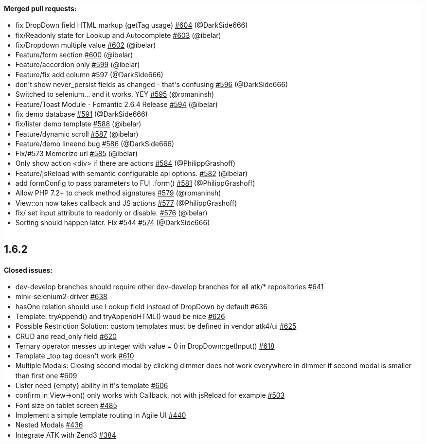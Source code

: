 **Merged pull requests:**

- fix DropDown field HTML markup \(getTag usage\) [\#604](https://github.com/atk4/ui/pull/604) (@DarkSide666)
- fix/Readonly state for Lookup and Autocomplete [\#603](https://github.com/atk4/ui/pull/603) (@ibelar)
- fix/Dropdown multiple value [\#602](https://github.com/atk4/ui/pull/602) (@ibelar)
- Feature/form section [\#600](https://github.com/atk4/ui/pull/600) (@ibelar)
- Feature/accordion only [\#599](https://github.com/atk4/ui/pull/599) (@ibelar)
- Feature/fix add column [\#597](https://github.com/atk4/ui/pull/597) (@DarkSide666)
- don't show never\_persist fields as changed - that's confusing [\#596](https://github.com/atk4/ui/pull/596) (@DarkSide666)
- Switched to selenium... and it works, YEY [\#595](https://github.com/atk4/ui/pull/595) (@romaninsh)
- Feature/Toast Module - Fomantic 2.6.4 Release [\#594](https://github.com/atk4/ui/pull/594) (@ibelar)
- fix demo database [\#591](https://github.com/atk4/ui/pull/591) (@DarkSide666)
- fix/lister demo template [\#588](https://github.com/atk4/ui/pull/588) (@ibelar)
- Feature/dynamic scroll [\#587](https://github.com/atk4/ui/pull/587) (@ibelar)
- Feature/demo lineend bug [\#586](https://github.com/atk4/ui/pull/586) (@DarkSide666)
- Fix/\#573 Memorize url [\#585](https://github.com/atk4/ui/pull/585) (@ibelar)
- Only show action \<div\> if there are actions [\#584](https://github.com/atk4/ui/pull/584) (@PhilippGrashoff)
- Feature/jsReload with semantic configurable api options. [\#582](https://github.com/atk4/ui/pull/582) (@ibelar)
- add formConfig to pass parameters to FUI .form\(\) [\#581](https://github.com/atk4/ui/pull/581) (@PhilippGrashoff)
- Allow PHP 7.2+ to check method signatures [\#579](https://github.com/atk4/ui/pull/579) (@romaninsh)
- View::on now takes callback and JS actions [\#577](https://github.com/atk4/ui/pull/577) (@PhilippGrashoff)
- fix/ set input attribute to readonly or disable. [\#576](https://github.com/atk4/ui/pull/576) (@ibelar)
- Sorting should happen later. Fix \#544 [\#574](https://github.com/atk4/ui/pull/574) (@DarkSide666)

## 1.6.2

**Closed issues:**

- dev-develop branches should require other dev-develop branches for all atk/\* repositories [\#641](https://github.com/atk4/ui/issues/641)
- mink-selenium2-driver [\#638](https://github.com/atk4/ui/issues/638)
- hasOne relation should use Lookup field instead of DropDown by default [\#636](https://github.com/atk4/ui/issues/636)
- Template: tryAppend\(\) and tryAppendHTML\(\) woud be nice [\#626](https://github.com/atk4/ui/issues/626)
- Possible Restriction Solution: custom templates must be defined in vendor atk4/ui  [\#625](https://github.com/atk4/ui/issues/625)
- CRUD and read\_only field [\#620](https://github.com/atk4/ui/issues/620)
- Ternary operator messes up integer with value = 0 in DropDown::getInput\(\) [\#618](https://github.com/atk4/ui/issues/618)
- Template \_top tag doesn't work [\#610](https://github.com/atk4/ui/issues/610)
- Multiple Modals: Closing second modal by clicking dimmer does not work everywhere in dimmer if second modal is smaller than first one [\#609](https://github.com/atk4/ui/issues/609)
- Lister need {empty} ability in it's template [\#606](https://github.com/atk4/ui/issues/606)
- confirm in View-\>on\(\) only works with Callback, not with jsReload for example [\#503](https://github.com/atk4/ui/issues/503)
- Font size on tablet screen [\#485](https://github.com/atk4/ui/issues/485)
- Implement a simple template routing in Agile UI [\#440](https://github.com/atk4/ui/issues/440)
- Nested Modals [\#436](https://github.com/atk4/ui/issues/436)
- Integrate ATK with Zend3 [\#384](https://github.com/atk4/ui/issues/384)

